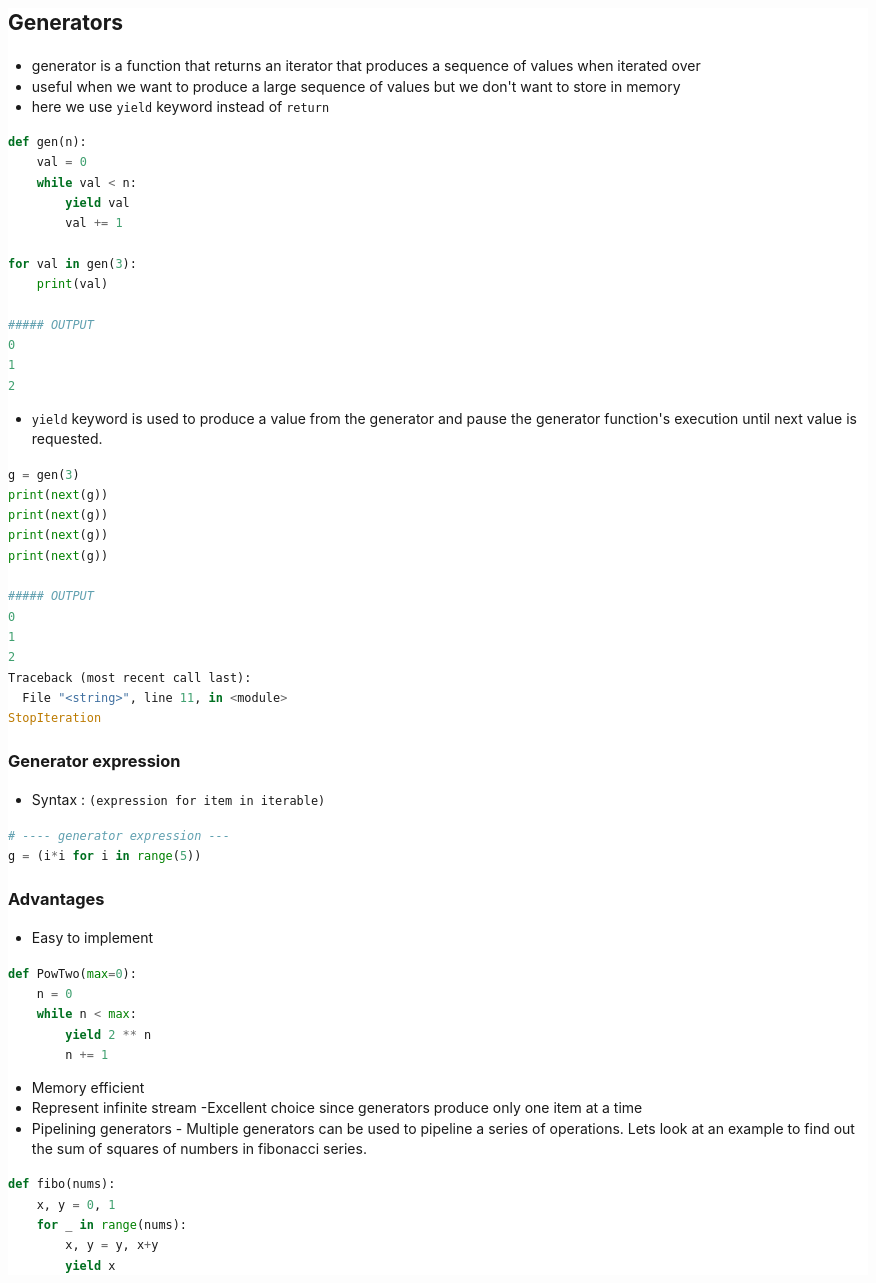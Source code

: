## Generators
- generator is a function that returns an iterator that produces a sequence of values when iterated over
- useful when we want to produce a large sequence of values but we don't want to store in memory
- here we use `yield` keyword instead of `return`

```python
def gen(n):
    val = 0
    while val < n:
        yield val
        val += 1

for val in gen(3):
    print(val)

##### OUTPUT
0
1
2
```
- `yield` keyword is used to produce a value from the generator and pause the generator function's execution until next value is requested.
```python
g = gen(3)
print(next(g))
print(next(g))
print(next(g))
print(next(g))

##### OUTPUT
0
1
2
Traceback (most recent call last):
  File "<string>", line 11, in <module>
StopIteration
```
### Generator expression
- Syntax : `(expression for item in iterable)`
```python
# ---- generator expression ---
g = (i*i for i in range(5))
```

### Advantages
- Easy to implement
```python
def PowTwo(max=0):
    n = 0
    while n < max:
        yield 2 ** n
        n += 1
```
- Memory efficient
- Represent infinite stream -Excellent choice since generators produce only one item at a time
- Pipelining generators - Multiple generators can be used to pipeline a series of operations. Lets look at an example to find out the sum of squares of numbers in fibonacci series.
```python
def fibo(nums):
    x, y = 0, 1
    for _ in range(nums):
        x, y = y, x+y
        yield x
```